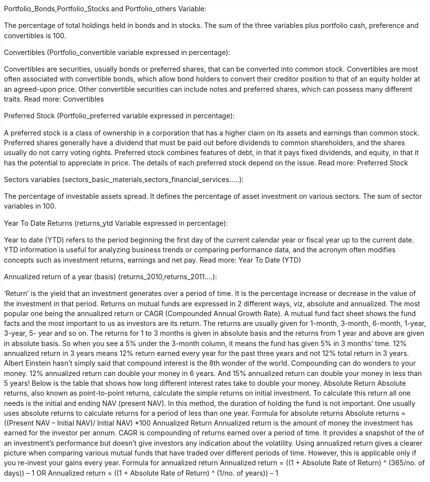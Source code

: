 Portfolio_Bonds,Portfolio_Stocks and Portfolio_others Variable:

The percentage of total holdings held in bonds and in stocks. The sum of the three variables plus portfolio cash, preference and convertibles is 100.

Convertibles (Portfolio_convertible variable expressed in percentage):

Convertibles are securities, usually bonds or preferred shares, that can be converted into common stock. Convertibles are most often associated with convertible bonds, which allow bond holders to convert their creditor position to that of an equity holder at an agreed-upon price. Other convertible securities can include notes and preferred shares, which can possess many different traits. Read more: Convertibles

Preferred Stock (Portfolio_preferred variable expressed in percentage):

A preferred stock is a class of ownership in a corporation that has a higher claim on its assets and earnings than common stock. Preferred shares generally have a dividend that must be paid out before dividends to common shareholders, and the shares usually do not carry voting rights. Preferred stock combines features of debt, in that it pays fixed dividends, and equity, in that it has the potential to appreciate in price. The details of each preferred stock depend on the issue. Read more: Preferred Stock

Sectors variables (sectors_basic_materials,sectors_financial_services…..):

The percentage of investable assets spread. It defines the percentage of asset investment on various sectors. The sum of sector variables in 100.

Year To Date Returns (returns_ytd Variable expressed in percentage):

Year to date (YTD) refers to the period beginning the first day of the current calendar year or fiscal year up to the current date. YTD information is useful for analyzing business trends or comparing performance data, and the acronym often modifies concepts such as investment returns, earnings and net pay. Read more: Year To Date (YTD)

Annualized return of a year (basis) (returns_2010,returns_2011….):

‘Return’ is the yield that an investment generates over a period of time. It is the percentage increase or decrease in the value of the investment in that period. Returns on mutual funds are expressed in 2 different ways, viz, absolute and annualized. The most popular one being the annualized return or CAGR (Compounded Annual Growth Rate). A mutual fund fact sheet shows the fund facts and the most important to us as investors are its return. The returns are usually given for 1-month, 3-month, 6-month, 1-year, 3-year, 5- year and so on. The returns for 1 to 3 months is given in absolute basis and the returns from 1 year and above are given in absolute basis. So when you see a 5% under the 3-month column, it means the fund has given 5% in 3 months’ time. 12% annualized return in 3 years means 12% return earned every year for the past three years and not 12% total return in 3 years. Albert Einstein hasn’t simply said that compound interest is the 8th wonder of the world. Compounding can do wonders to your money. 12% annualized return can double your money in 6 years. And 15% annualized return can double your money in less than 5 years! Below is the table that shows how long different interest rates take to double your money. Absolute Return Absolute returns, also known as point-to-point returns, calculate the simple returns on initial investment. To calculate this return all one needs is the initial and ending NAV (present NAV). In this method, the duration of holding the fund is not important. One usually uses absolute returns to calculate returns for a period of less than one year. Formula for absolute returns Absolute returns = ((Present NAV – Initial NAV)/ Initial NAV) *100 Annualized Return Annualized return is the amount of money the investment has earned for the investor per annum. CAGR is compounding of returns earned over a period of time. It provides a snapshot of the of an investment’s performance but doesn’t give investors any indication about the volatility. Using annualized return gives a clearer picture when comparing various mutual funds that have traded over different periods of time. However, this is applicable only if you re-invest your gains every year. Formula for annualized return Annualized return = ((1 + Absolute Rate of Return) ^ (365/no. of days)) – 1 OR Annualized return = ((1 + Absolute Rate of Return) ^ (1/no. of years)) – 1
